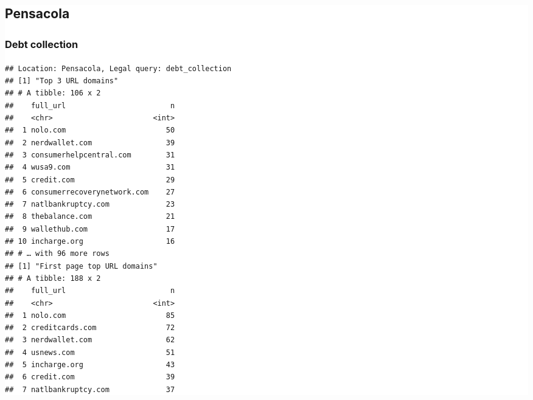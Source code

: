 
## Pensacola

### Debt collection

    ## Location: Pensacola, Legal query: debt_collection
    ## [1] "Top 3 URL domains"
    ## # A tibble: 106 x 2
    ##    full_url                        n
    ##    <chr>                       <int>
    ##  1 nolo.com                       50
    ##  2 nerdwallet.com                 39
    ##  3 consumerhelpcentral.com        31
    ##  4 wusa9.com                      31
    ##  5 credit.com                     29
    ##  6 consumerrecoverynetwork.com    27
    ##  7 natlbankruptcy.com             23
    ##  8 thebalance.com                 21
    ##  9 wallethub.com                  17
    ## 10 incharge.org                   16
    ## # … with 96 more rows
    ## [1] "First page top URL domains"
    ## # A tibble: 188 x 2
    ##    full_url                        n
    ##    <chr>                       <int>
    ##  1 nolo.com                       85
    ##  2 creditcards.com                72
    ##  3 nerdwallet.com                 62
    ##  4 usnews.com                     51
    ##  5 incharge.org                   43
    ##  6 credit.com                     39
    ##  7 natlbankruptcy.com             37